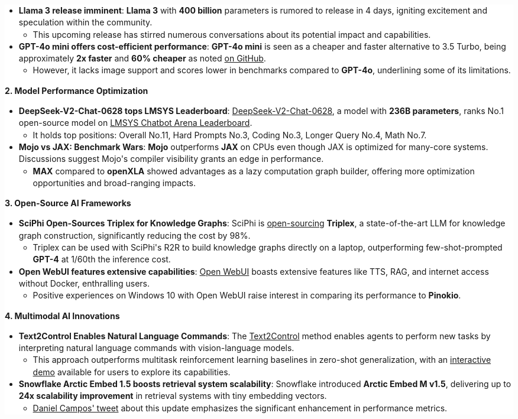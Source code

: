 - **Llama 3 release imminent**: **Llama 3** with **400 billion** parameters is rumored to release in 4 days, igniting excitement and speculation within the community.
   - This upcoming release has stirred numerous conversations about its potential impact and capabilities.
- **GPT-4o mini offers cost-efficient performance**: **GPT-4o mini** is seen as a cheaper and faster alternative to 3.5 Turbo, being approximately **2x faster** and **60% cheaper** as noted [on GitHub](https://github.com/openai/simple-evals).
   - However, it lacks image support and scores lower in benchmarks compared to **GPT-4o**, underlining some of its limitations.
    


**2. Model Performance Optimization**

- **DeepSeek-V2-Chat-0628 tops LMSYS Leaderboard**: [DeepSeek-V2-Chat-0628](https://huggingface.co/deepseek-ai/DeepSeek-V2-Chat-0628), a model with **236B parameters**, ranks No.1 open-source model on [LMSYS Chatbot Arena Leaderboard](https://chat.lmsys.org).
   - It holds top positions: Overall No.11, Hard Prompts No.3, Coding No.3, Longer Query No.4, Math No.7.
- **Mojo vs JAX: Benchmark Wars**: **Mojo** outperforms **JAX** on CPUs even though JAX is optimized for many-core systems. Discussions suggest Mojo's compiler visibility grants an edge in performance.
   - **MAX** compared to **openXLA** showed advantages as a lazy computation graph builder, offering more optimization opportunities and broad-ranging impacts.
    


**3. Open-Source AI Frameworks**

- **SciPhi Open-Sources Triplex for Knowledge Graphs**: SciPhi is [open-sourcing](https://www.sciphi.ai/blog/triplex) **Triplex**, a state-of-the-art LLM for knowledge graph construction, significantly reducing the cost by 98%.
   - Triplex can be used with SciPhi's R2R to build knowledge graphs directly on a laptop, outperforming few-shot-prompted **GPT-4** at 1/60th the inference cost.
- **Open WebUI features extensive capabilities**: [Open WebUI](https://github.com/open-webui/open-webui) boasts extensive features like TTS, RAG, and internet access without Docker, enthralling users.
   - Positive experiences on Windows 10 with Open WebUI raise interest in comparing its performance to **Pinokio**.
    


**4. Multimodal AI Innovations**

- **Text2Control Enables Natural Language Commands**: The [Text2Control](https://europe.naverlabs.com/text2control) method enables agents to perform new tasks by interpreting natural language commands with vision-language models.
   - This approach outperforms multitask reinforcement learning baselines in zero-shot generalization, with an [interactive demo](https://europe.naverlabs.com/text2control) available for users to explore its capabilities.
- **Snowflake Arctic Embed 1.5 boosts retrieval system scalability**: Snowflake introduced **Arctic Embed M v1.5**, delivering up to **24x scalability improvement** in retrieval systems with tiny embedding vectors.
   - [Daniel Campos' tweet](https://x.com/spacemanidol/status/1813968340744020252) about this update emphasizes the significant enhancement in performance metrics.
    
